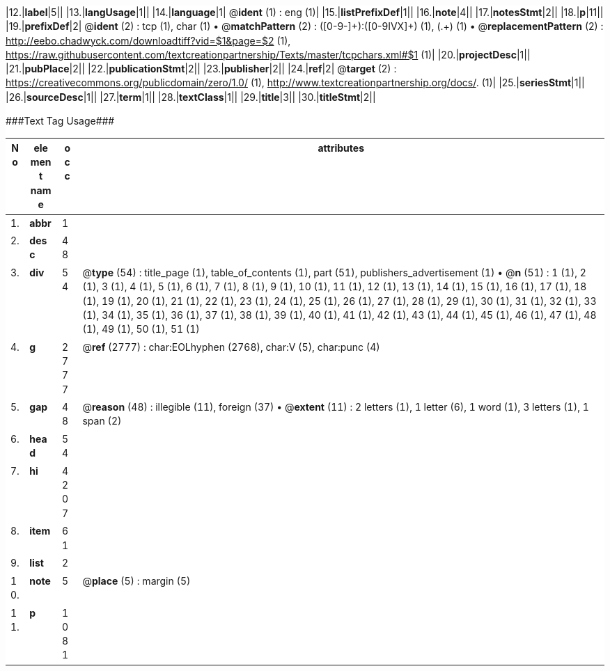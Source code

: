 |12.|__label__|5||
|13.|__langUsage__|1||
|14.|__language__|1| @__ident__ (1) : eng (1)|
|15.|__listPrefixDef__|1||
|16.|__note__|4||
|17.|__notesStmt__|2||
|18.|__p__|11||
|19.|__prefixDef__|2| @__ident__ (2) : tcp (1), char (1)  •  @__matchPattern__ (2) : ([0-9\-]+):([0-9IVX]+) (1), (.+) (1)  •  @__replacementPattern__ (2) : http://eebo.chadwyck.com/downloadtiff?vid=$1&page=$2 (1), https://raw.githubusercontent.com/textcreationpartnership/Texts/master/tcpchars.xml#$1 (1)|
|20.|__projectDesc__|1||
|21.|__pubPlace__|2||
|22.|__publicationStmt__|2||
|23.|__publisher__|2||
|24.|__ref__|2| @__target__ (2) : https://creativecommons.org/publicdomain/zero/1.0/ (1), http://www.textcreationpartnership.org/docs/. (1)|
|25.|__seriesStmt__|1||
|26.|__sourceDesc__|1||
|27.|__term__|1||
|28.|__textClass__|1||
|29.|__title__|3||
|30.|__titleStmt__|2||


###Text Tag Usage###

|No|element name|occ|attributes|
|---|---|---|---|
|1.|__abbr__|1||
|2.|__desc__|48||
|3.|__div__|54| @__type__ (54) : title_page (1), table_of_contents (1), part (51), publishers_advertisement (1)  •  @__n__ (51) : 1 (1), 2 (1), 3 (1), 4 (1), 5 (1), 6 (1), 7 (1), 8 (1), 9 (1), 10 (1), 11 (1), 12 (1), 13 (1), 14 (1), 15 (1), 16 (1), 17 (1), 18 (1), 19 (1), 20 (1), 21 (1), 22 (1), 23 (1), 24 (1), 25 (1), 26 (1), 27 (1), 28 (1), 29 (1), 30 (1), 31 (1), 32 (1), 33 (1), 34 (1), 35 (1), 36 (1), 37 (1), 38 (1), 39 (1), 40 (1), 41 (1), 42 (1), 43 (1), 44 (1), 45 (1), 46 (1), 47 (1), 48 (1), 49 (1), 50 (1), 51 (1)|
|4.|__g__|2777| @__ref__ (2777) : char:EOLhyphen (2768), char:V (5), char:punc (4)|
|5.|__gap__|48| @__reason__ (48) : illegible (11), foreign (37)  •  @__extent__ (11) : 2 letters (1), 1 letter (6), 1 word (1), 3 letters (1), 1 span (2)|
|6.|__head__|54||
|7.|__hi__|4207||
|8.|__item__|61||
|9.|__list__|2||
|10.|__note__|5| @__place__ (5) : margin (5)|
|11.|__p__|1081||